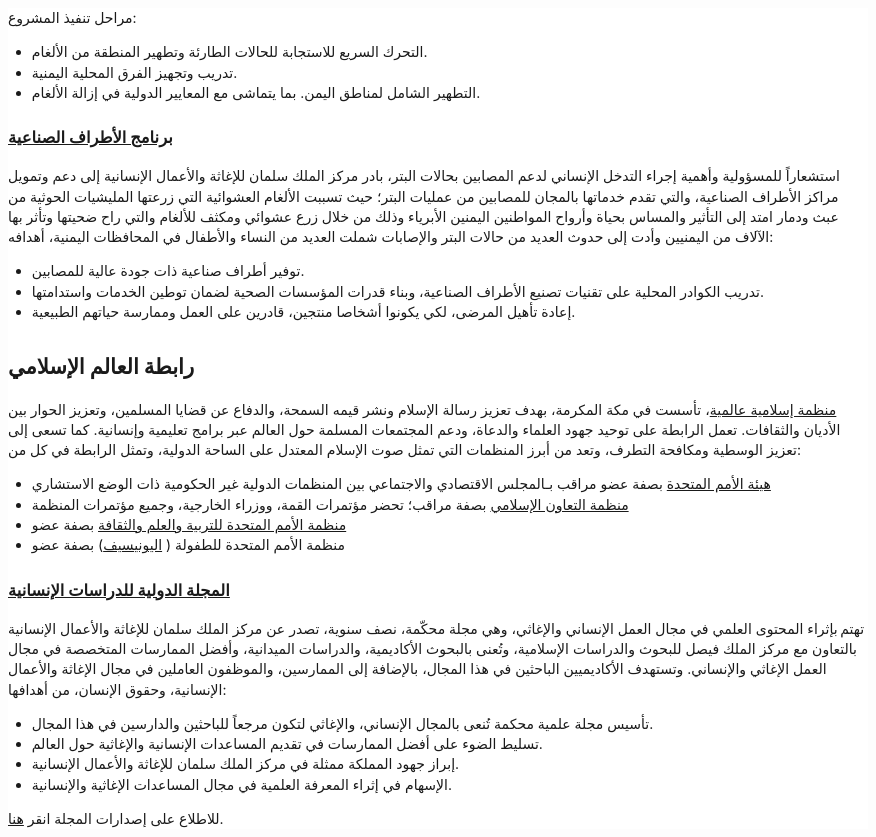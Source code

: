 مراحل تنفيذ المشروع:

- التحرك السريع للاستجابة للحالات الطارئة وتطهير المنطقة من الألغام.
- تدريب وتجهيز الفرق المحلية اليمنية.
- التطهير الشامل لمناطق اليمن. بما يتماشى مع المعايير الدولية في إزالة الألغام.


### [برنامج الأطراف الصناعية](https://www.ksrelief.org/Programs/ArtificialLimbs "")

استشعاراً للمسؤولية وأهمية إجراء التدخل الإنساني لدعم المصابين بحالات البتر، بادر مركز الملك سلمان للإغاثة والأعمال الإنسانية إلى دعم وتمويل مراكز الأطراف الصناعية، والتي تقدم خدماتها بالمجان للمصابين من عمليات البتر؛ حيث تسببت الألغام العشوائية التي زرعتها المليشيات الحوثية من عبث ودمار امتد إلى التأثير والمساس بحياة وأرواح المواطنين اليمنين الأبرياء وذلك من خلال زرع عشوائي ومكثف للألغام والتي راح ضحيتها وتأثر بها الآلاف من اليمنيين وأدت إلى حدوث العديد من حالات البتر والإصابات شملت العديد من النساء والأطفال في المحافظات اليمنية، أهدافه:

- توفير أطراف صناعية ذات جودة عالية للمصابين.
- تدريب الكوادر المحلية على تقنيات تصنيع الأطراف الصناعية، وبناء قدرات المؤسسات الصحية لضمان توطين الخدمات واستدامتها.
- إعادة تأهيل المرضى، لكي يكونوا أشخاصا منتجين، قادرين على العمل وممارسة حياتهم الطبيعية.

## رابطة العالم الإسلامي

[منظمة إسلامية عالمية](https://themwl.org/ar "")، تأسست في مكة المكرمة، بهدف تعزيز رسالة الإسلام ونشر قيمه السمحة، والدفاع عن قضايا المسلمين، وتعزيز الحوار بين الأديان والثقافات. تعمل الرابطة على توحيد جهود العلماء والدعاة، ودعم المجتمعات المسلمة حول العالم عبر برامج تعليمية وإنسانية. كما تسعى إلى تعزيز الوسطية ومكافحة التطرف، وتعد من أبرز المنظمات التي تمثل صوت الإسلام المعتدل على الساحة الدولية، وتمثل الرابطة في كل من:

- [هيئة الأمم المتحدة](https://www.un.org/ar/ "") بصفة عضو مراقب بـالمجلس الاقتصادي والاجتماعي بين المنظمات الدولية غير الحكومية ذات الوضع الاستشاري
- [منظمة التعاون الإسلامي](https://www.oic-oci.org/states/?lan=ar "") بصفة مراقب؛ تحضر مؤتمرات القمة، ووزراء الخارجية، وجميع مؤتمرات المنظمة
- [منظمة الأمم المتحدة للتربية والعلم والثقافة](https://www.un.org/youthenvoy/2013/08/unesco-united-nations-educational-scientific-and-cultural-organization/ "") بصفة عضو
- منظمة الأمم المتحدة للطفولة ( [اليونيسيف](https://www.unicef.org/ar "")) بصفة عضو

### [المجلة الدولية للدراسات الإنسانية](https://journal.ksrelief.org/ "")

تهتم بإثراء المحتوى العلمي في مجال العمل الإنساني والإغاثي، وهي مجلة محكّمة، نصف سنوية، تصدر عن مركز الملك سلمان للإغاثة والأعمال الإنسانية بالتعاون مع مركز الملك فيصل للبحوث والدراسات الإسلامية، وتُعنى بالبحوث الأكاديمية، والدراسات الميدانية، وأفضل الممارسات المتخصصة في مجال العمل الإغاثي والإنساني. وتستهدف الأكاديميين الباحثين في هذا المجال، بالإضافة إلى الممارسين، والموظفون العاملين في مجال الإغاثة والأعمال الإنسانية، وحقوق الإنسان، من أهدافها:

- تأسيس مجلة علمية محكمة تُنعى بالمجال الإنساني، والإغاثي لتكون مرجعاً للباحثين والدارسين في هذا المجال.
- تسليط الضوء على أفضل الممارسات في تقديم المساعدات الإنسانية والإغاثية حول العالم.
- إبراز جهود المملكة ممثلة في مركز الملك سلمان للإغاثة والأعمال الإنسانية.
- الإسهام في إثراء المعرفة العلمية في مجال المساعدات الإغاثية والإنسانية.

للاطلاع على إصدارات المجلة انقر [هنا](https://journal.ksrelief.org/Pages/Versions "").
